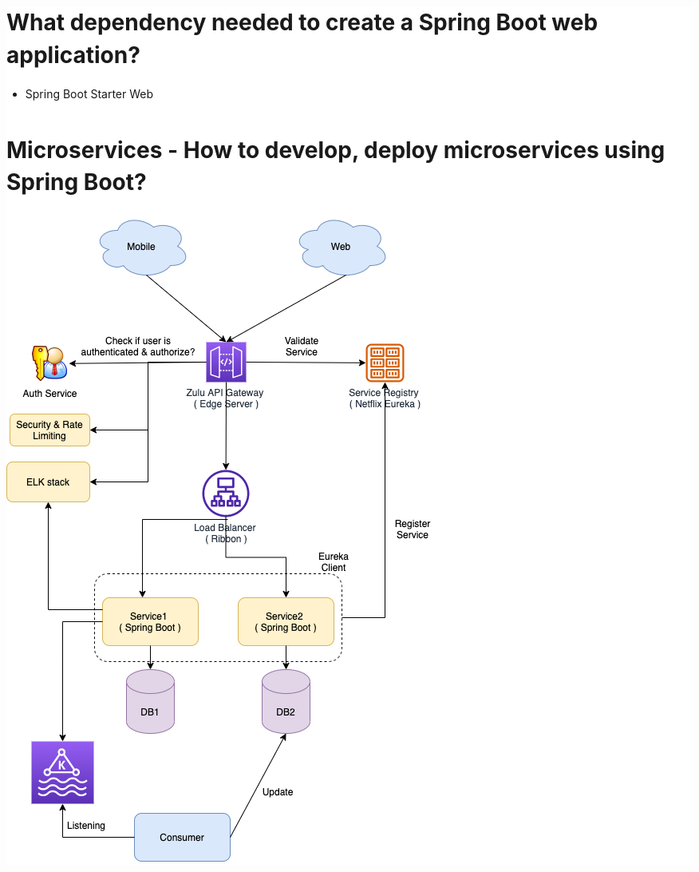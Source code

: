 # What dependency needed to create a Spring Boot web application?
- Spring Boot Starter Web

# Microservices - How to develop, deploy microservices using Spring Boot?

<img title="Spring-Boot-MicroService-OnPerm.drawio" alt="Alt text" src="assests/Spring-Boot-MicroService-OnPerm.drawio.png">

